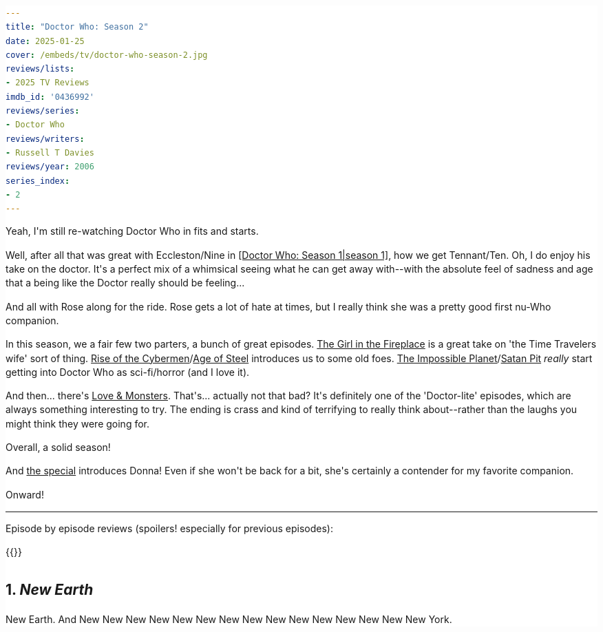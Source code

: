 ```yaml
---
title: "Doctor Who: Season 2"
date: 2025-01-25
cover: /embeds/tv/doctor-who-season-2.jpg
reviews/lists:
- 2025 TV Reviews
imdb_id: '0436992'
reviews/series:
- Doctor Who
reviews/writers:
- Russell T Davies
reviews/year: 2006
series_index:
- 2
---
```

Yeah, I'm still re-watching Doctor Who in fits and starts. 

Well, after all that was great with Eccleston/Nine in [[Doctor Who: Season 1|season 1]](), how we get Tennant/Ten. Oh, I do enjoy his take on the doctor. It's a perfect mix of a whimsical seeing what he can get away with--with the absolute feel of sadness and age that a being like the Doctor really should be feeling...

And all with Rose along for the ride. Rose gets a lot of hate at times, but I really think she was a pretty good first nu-Who companion. 

In this season, we a fair few two parters, a bunch of great episodes. [The Girl in the Fireplace](#4-the-girl-in-the-fireplace) is a great take on 'the Time Travelers wife' sort of thing. [Rise of the Cybermen](#5-rise-of-the-cybermen)/[Age of Steel](#6-age-of-steel) introduces us to some old foes.  [The Impossible Planet](#8-the-impossible-planet)/[Satan Pit](#9-satan-pit) *really* start getting into Doctor Who as sci-fi/horror (and I love it). 

And then... there's [Love & Monsters](#10-love--monsters). That's... actually not that bad? It's definitely one of the 'Doctor-lite' episodes, which are always something interesting to try. The ending is crass and kind of terrifying to really think about--rather than the laughs you might think they were going for. 

Overall, a solid season!

And [the special](#special-the-runaway-bride) introduces Donna! Even if she won't be back for a bit, she's certainly a contender for my favorite companion. 

Onward!


  

- - - - -

Episode by episode reviews (spoilers! especially for previous episodes):

{{<toc>}}  

## 1. *New Earth*

New Earth. And New New New New New New New New New New New New New New New York. 
